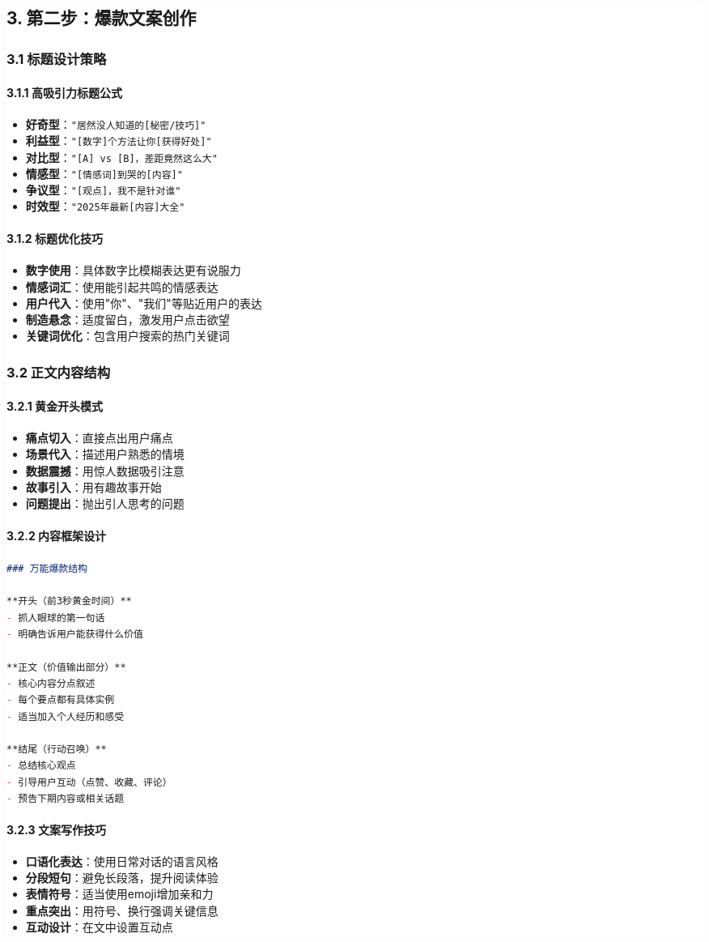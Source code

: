 ## 3. 第二步：爆款文案创作

### 3.1 标题设计策略

#### 3.1.1 高吸引力标题公式
- **好奇型**：`"居然没人知道的[秘密/技巧]"`
- **利益型**：`"[数字]个方法让你[获得好处]"`
- **对比型**：`"[A] vs [B]，差距竟然这么大"`
- **情感型**：`"[情感词]到哭的[内容]"`
- **争议型**：`"[观点]，我不是针对谁"`
- **时效型**：`"2025年最新[内容]大全"`

#### 3.1.2 标题优化技巧
- **数字使用**：具体数字比模糊表达更有说服力
- **情感词汇**：使用能引起共鸣的情感表达
- **用户代入**：使用"你"、"我们"等贴近用户的表达
- **制造悬念**：适度留白，激发用户点击欲望
- **关键词优化**：包含用户搜索的热门关键词

### 3.2 正文内容结构

#### 3.2.1 黄金开头模式
- **痛点切入**：直接点出用户痛点
- **场景代入**：描述用户熟悉的情境
- **数据震撼**：用惊人数据吸引注意
- **故事引入**：用有趣故事开始
- **问题提出**：抛出引人思考的问题

#### 3.2.2 内容框架设计
```markdown
### 万能爆款结构

**开头（前3秒黄金时间）**
- 抓人眼球的第一句话
- 明确告诉用户能获得什么价值

**正文（价值输出部分）**
- 核心内容分点叙述
- 每个要点都有具体实例
- 适当加入个人经历和感受

**结尾（行动召唤）**
- 总结核心观点
- 引导用户互动（点赞、收藏、评论）
- 预告下期内容或相关话题
```

#### 3.2.3 文案写作技巧
- **口语化表达**：使用日常对话的语言风格
- **分段短句**：避免长段落，提升阅读体验
- **表情符号**：适当使用emoji增加亲和力
- **重点突出**：用符号、换行强调关键信息
- **互动设计**：在文中设置互动点
